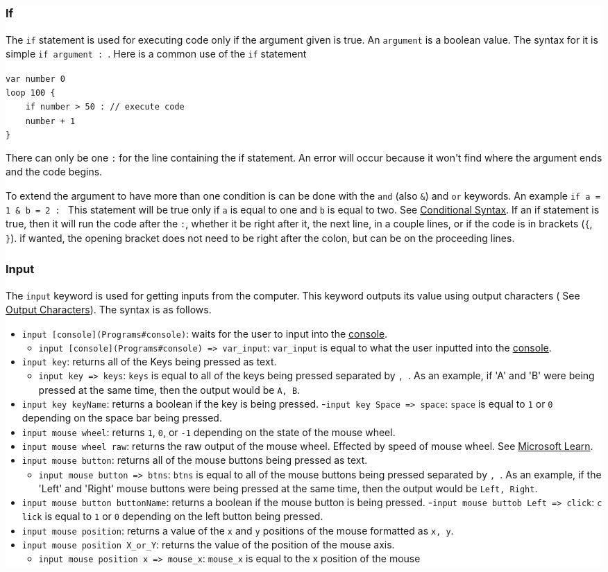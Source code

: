### If

The `if` statement is used for executing code only if the argument given is true. An `argument` is a boolean value. The syntax for it is simple `if argument : `. Here is a common use of the `if` statement

```
var number 0
loop 100 {
    if number > 50 : // execute code
    number + 1
}
```
There can only be one `:` for the line containing the if statement. An error will occur because it won't find where the argument ends and the code begins. 

To extend the argument to have more than one condition is can be done with the `and` (also `&`) and `or` keywords. An example `if a = 1 & b = 2 : ` This statement will be true only if `a` is equal to one and `b` is equal to two. See [Conditional Syntax](#condition-syntax). If an if statement is true, then it will run the code after the `:`, whether it be right after it, the next line, in a couple lines, or if the code is in brackets (`{`, `}`). if wanted, the opening bracket does not need to be right after the colon, but can be on the proceeding lines.

### Input

The `input` keyword is used for getting inputs from the computer. This keyword outputs its value using output characters ( See [Output Characters](#output-characters)). The syntax is as follows.
- `input [console](Programs#console)`: waits for the user to input into the [console](Programs#console).
    - `input [console](Programs#console) => var_input`: `var_input` is equal to what the user inputted into the [console](Programs#console).
- `input key`: returns all of the Keys being pressed as text.
    - `input key => keys`: `keys` is equal to all of the keys being pressed separated by `, `. As an example, if 'A' and 'B' were being pressed at the same time, then the output would be `A, B`. 
- `input key keyName`: returns a boolean if the key is being pressed.
    -`input key Space => space`: `space` is equal to `1` or `0` depending on the space bar being pressed.
- `input mouse wheel`: returns `1`, `0`, or `-1` depending on the state of the mouse wheel.
- `input mouse wheel raw`: returns the raw output of the mouse wheel. Effected by speed of mouse wheel. See [Microsoft Learn](https://learn.microsoft.com/en-us/dotnet/api/system.windows.forms.mouseeventargs.delta?view=windowsdesktop-8.0#:~:text=Int32-,A%20signed%20count%20of%20the%20number%20of%20detents%20the%20mouse%20wheel%20has%20rotated%2C%20multiplied%20by%20the%20WHEEL_DELTA%20constant.,-Examples).
- `input mouse button`: returns all of the mouse buttons being pressed as text.
    - `input mouse button => btns`: `btns` is equal to all of the mouse buttons being pressed separated by `, `. As an example, if the 'Left' and 'Right' mouse buttons were being pressed at the same time, then the output would be `Left, Right`.
- `input mouse button buttonName`: returns a boolean if the mouse button is being pressed.
    -`input mouse buttob Left => click`: `click` is equal to `1` or `0` depending on the left button being pressed.
- `input mouse position`: returns a value of the `x` and `y` positions of the mouse formatted as `x, y`.
- `input mouse position X_or_Y`: returns the value of the position of the mouse axis.
    - `input mouse position x => mouse_x`: `mouse_x` is equal to the x position of the mouse

